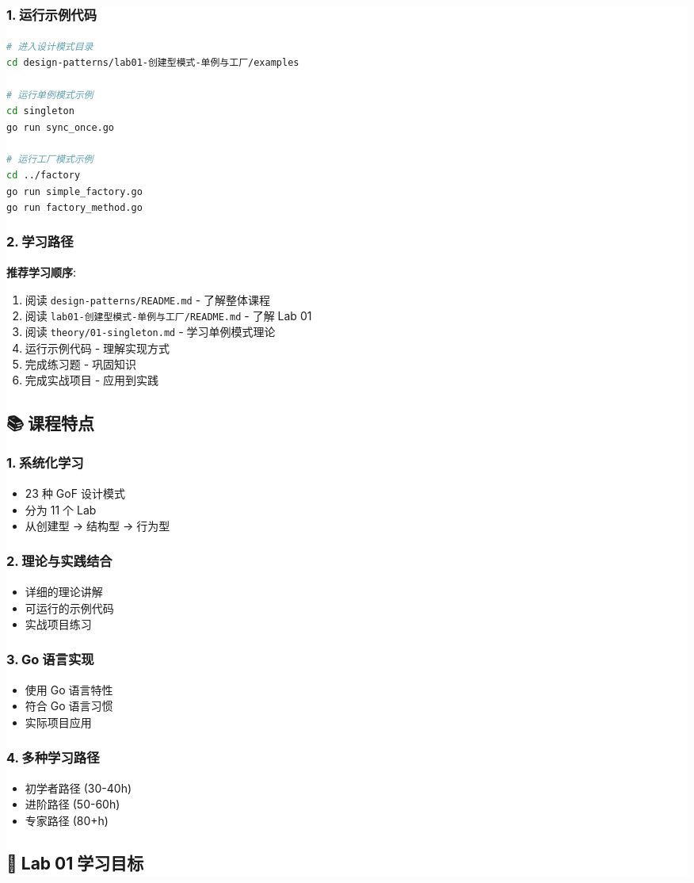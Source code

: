 ### 1. 运行示例代码

```bash
# 进入设计模式目录
cd design-patterns/lab01-创建型模式-单例与工厂/examples

# 运行单例模式示例
cd singleton
go run sync_once.go

# 运行工厂模式示例
cd ../factory
go run simple_factory.go
go run factory_method.go
```

### 2. 学习路径

**推荐学习顺序**:
1. 阅读 `design-patterns/README.md` - 了解整体课程
2. 阅读 `lab01-创建型模式-单例与工厂/README.md` - 了解 Lab 01
3. 阅读 `theory/01-singleton.md` - 学习单例模式理论
4. 运行示例代码 - 理解实现方式
5. 完成练习题 - 巩固知识
6. 完成实战项目 - 应用到实践

## 📚 课程特点

### 1. 系统化学习
- 23 种 GoF 设计模式
- 分为 11 个 Lab
- 从创建型 → 结构型 → 行为型

### 2. 理论与实践结合
- 详细的理论讲解
- 可运行的示例代码
- 实战项目练习

### 3. Go 语言实现
- 使用 Go 语言特性
- 符合 Go 语言习惯
- 实际项目应用

### 4. 多种学习路径
- 初学者路径 (30-40h)
- 进阶路径 (50-60h)
- 专家路径 (80+h)

## 🎯 Lab 01 学习目标
